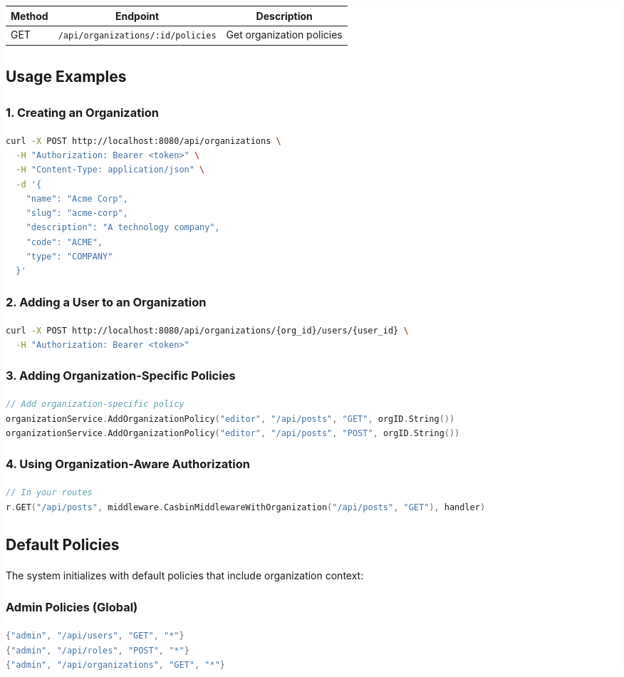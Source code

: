 | Method | Endpoint | Description |
|--------|----------|-------------|
| GET | `/api/organizations/:id/policies` | Get organization policies |

## Usage Examples

### 1. Creating an Organization

```bash
curl -X POST http://localhost:8080/api/organizations \
  -H "Authorization: Bearer <token>" \
  -H "Content-Type: application/json" \
  -d '{
    "name": "Acme Corp",
    "slug": "acme-corp",
    "description": "A technology company",
    "code": "ACME",
    "type": "COMPANY"
  }'
```

### 2. Adding a User to an Organization

```bash
curl -X POST http://localhost:8080/api/organizations/{org_id}/users/{user_id} \
  -H "Authorization: Bearer <token>"
```

### 3. Adding Organization-Specific Policies

```go
// Add organization-specific policy
organizationService.AddOrganizationPolicy("editor", "/api/posts", "GET", orgID.String())
organizationService.AddOrganizationPolicy("editor", "/api/posts", "POST", orgID.String())
```

### 4. Using Organization-Aware Authorization

```go
// In your routes
r.GET("/api/posts", middleware.CasbinMiddlewareWithOrganization("/api/posts", "GET"), handler)
```

## Default Policies

The system initializes with default policies that include organization context:

### Admin Policies (Global)
```go
{"admin", "/api/users", "GET", "*"}
{"admin", "/api/roles", "POST", "*"}
{"admin", "/api/organizations", "GET", "*"}
```
